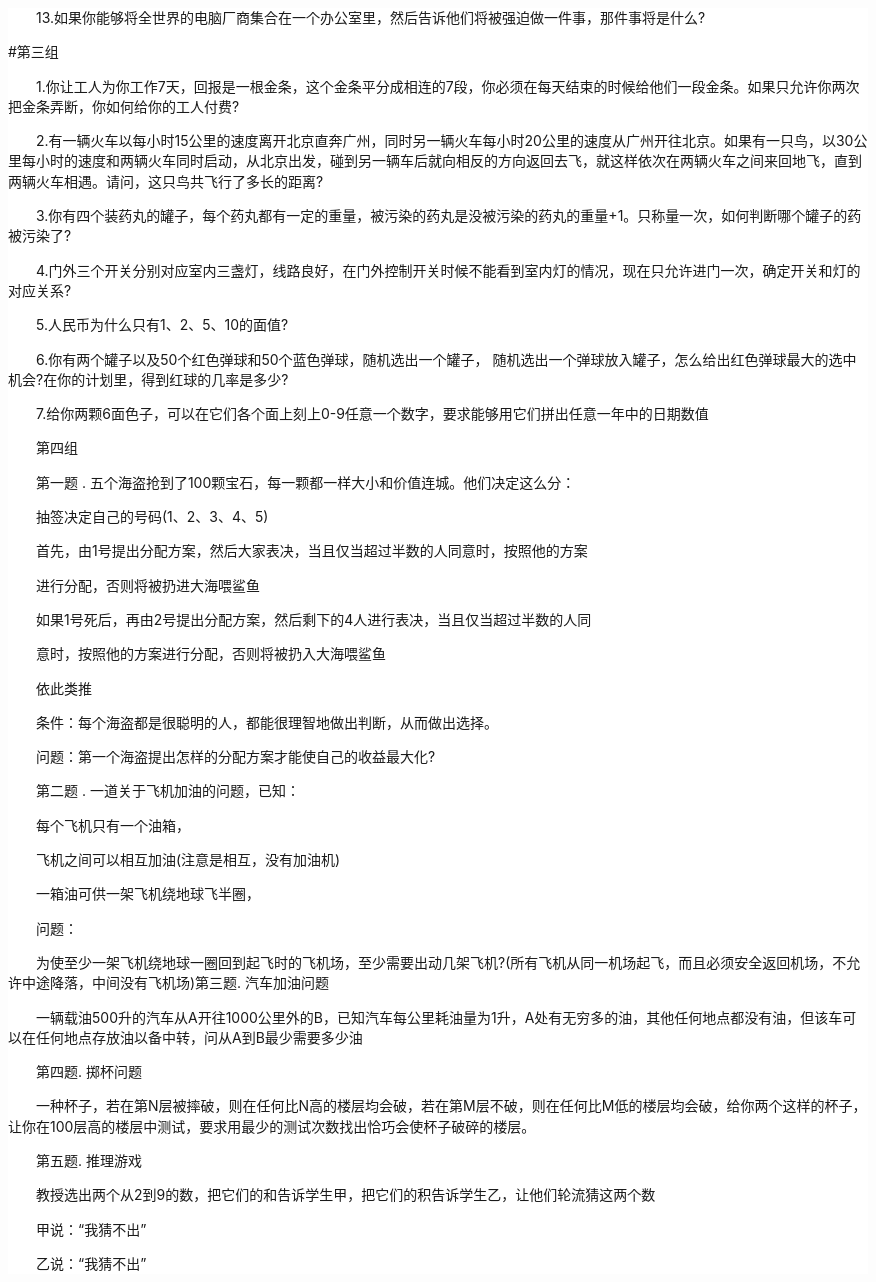 　　13.如果你能够将全世界的电脑厂商集合在一个办公室里，然后告诉他们将被强迫做一件事，那件事将是什么?　 

#第三组     

　　1.你让工人为你工作7天，回报是一根金条，这个金条平分成相连的7段，你必须在每天结束的时候给他们一段金条。如果只允许你两次把金条弄断，你如何给你的工人付费? 

　　2.有一辆火车以每小时15公里的速度离开北京直奔广州，同时另一辆火车每小时20公里的速度从广州开往北京。如果有一只鸟，以30公里每小时的速度和两辆火车同时启动，从北京出发，碰到另一辆车后就向相反的方向返回去飞，就这样依次在两辆火车之间来回地飞，直到两辆火车相遇。请问，这只鸟共飞行了多长的距离? 

　　3.你有四个装药丸的罐子，每个药丸都有一定的重量，被污染的药丸是没被污染的药丸的重量+1。只称量一次，如何判断哪个罐子的药被污染了? 

　　4.门外三个开关分别对应室内三盏灯，线路良好，在门外控制开关时候不能看到室内灯的情况，现在只允许进门一次，确定开关和灯的对应关系? 

　　5.人民币为什么只有1、2、5、10的面值? 

　　6.你有两个罐子以及50个红色弹球和50个蓝色弹球，随机选出一个罐子，   随机选出一个弹球放入罐子，怎么给出红色弹球最大的选中机会?在你的计划里，得到红球的几率是多少? 

　　7.给你两颗6面色子，可以在它们各个面上刻上0-9任意一个数字，要求能够用它们拼出任意一年中的日期数值

　　第四组   

　　第一题   .   五个海盗抢到了100颗宝石，每一颗都一样大小和价值连城。他们决定这么分： 

　　抽签决定自己的号码(1、2、3、4、5) 

　　首先，由1号提出分配方案，然后大家表决，当且仅当超过半数的人同意时，按照他的方案 

　　进行分配，否则将被扔进大海喂鲨鱼 

　　如果1号死后，再由2号提出分配方案，然后剩下的4人进行表决，当且仅当超过半数的人同 

　　意时，按照他的方案进行分配，否则将被扔入大海喂鲨鱼 

　　依此类推 

　　条件：每个海盗都是很聪明的人，都能很理智地做出判断，从而做出选择。 

　　问题：第一个海盗提出怎样的分配方案才能使自己的收益最大化? 

　　第二题   .   一道关于飞机加油的问题，已知： 

　　每个飞机只有一个油箱， 

　　飞机之间可以相互加油(注意是相互，没有加油机) 

　　一箱油可供一架飞机绕地球飞半圈， 

　　问题： 

　　为使至少一架飞机绕地球一圈回到起飞时的飞机场，至少需要出动几架飞机?(所有飞机从同一机场起飞，而且必须安全返回机场，不允许中途降落，中间没有飞机场)第三题.   汽车加油问题     

　　一辆载油500升的汽车从A开往1000公里外的B，已知汽车每公里耗油量为1升，A处有无穷多的油，其他任何地点都没有油，但该车可以在任何地点存放油以备中转，问从A到B最少需要多少油 

　　第四题.   掷杯问题 

　　一种杯子，若在第N层被摔破，则在任何比N高的楼层均会破，若在第M层不破，则在任何比M低的楼层均会破，给你两个这样的杯子，让你在100层高的楼层中测试，要求用最少的测试次数找出恰巧会使杯子破碎的楼层。 

　　第五题.   推理游戏 

　　教授选出两个从2到9的数，把它们的和告诉学生甲，把它们的积告诉学生乙，让他们轮流猜这两个数 

　　甲说：“我猜不出” 

　　乙说：“我猜不出” 
